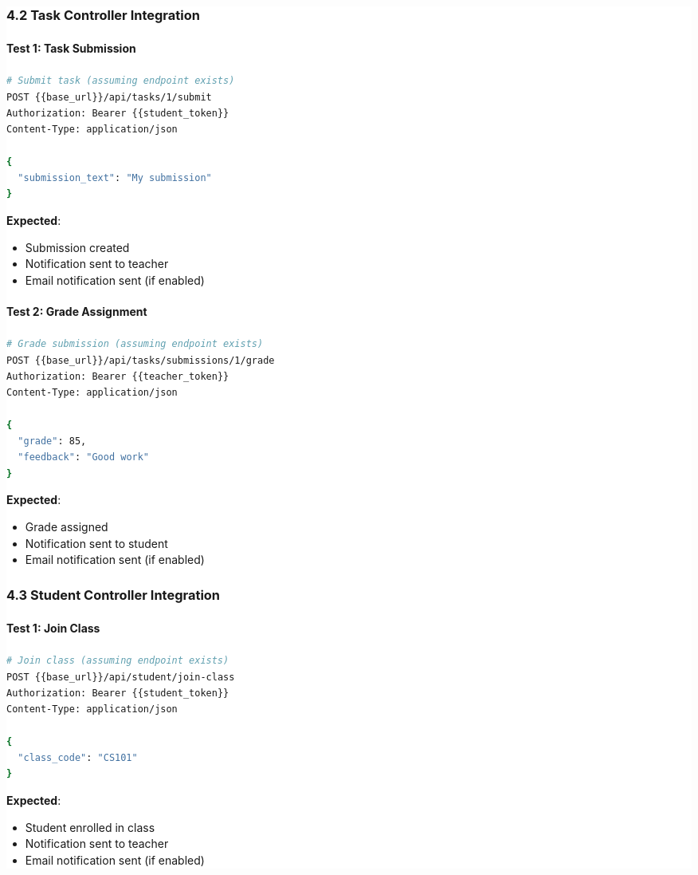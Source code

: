 ### 4.2 Task Controller Integration

#### Test 1: Task Submission
```bash
# Submit task (assuming endpoint exists)
POST {{base_url}}/api/tasks/1/submit
Authorization: Bearer {{student_token}}
Content-Type: application/json

{
  "submission_text": "My submission"
}
```

**Expected**:
- Submission created
- Notification sent to teacher
- Email notification sent (if enabled)

#### Test 2: Grade Assignment
```bash
# Grade submission (assuming endpoint exists)
POST {{base_url}}/api/tasks/submissions/1/grade
Authorization: Bearer {{teacher_token}}
Content-Type: application/json

{
  "grade": 85,
  "feedback": "Good work"
}
```

**Expected**:
- Grade assigned
- Notification sent to student
- Email notification sent (if enabled)

### 4.3 Student Controller Integration

#### Test 1: Join Class
```bash
# Join class (assuming endpoint exists)
POST {{base_url}}/api/student/join-class
Authorization: Bearer {{student_token}}
Content-Type: application/json

{
  "class_code": "CS101"
}
```

**Expected**:
- Student enrolled in class
- Notification sent to teacher
- Email notification sent (if enabled)
